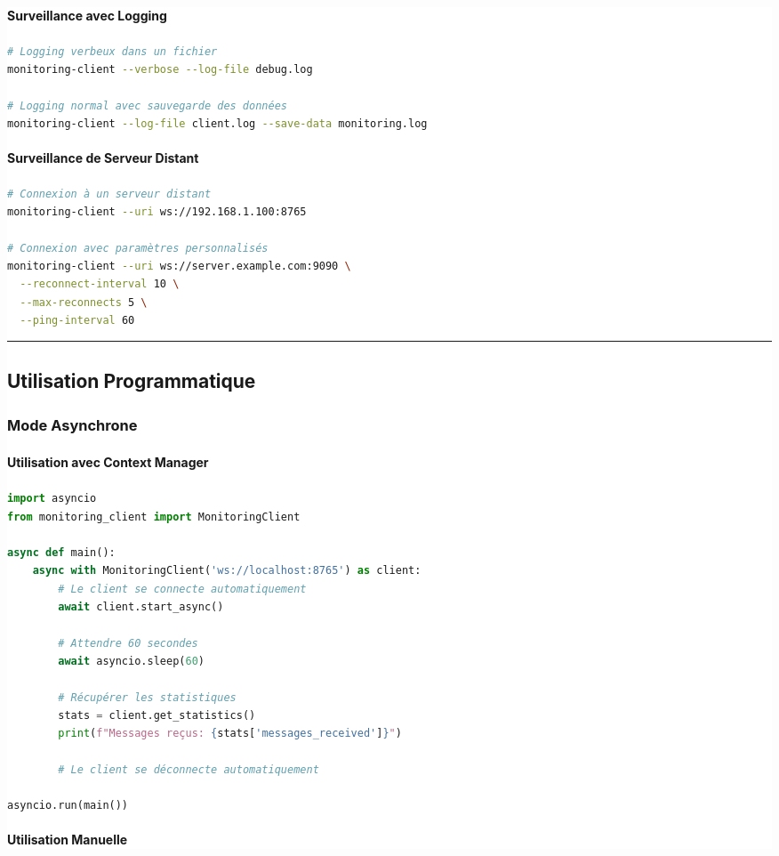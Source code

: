 #### Surveillance avec Logging

```bash
# Logging verbeux dans un fichier
monitoring-client --verbose --log-file debug.log

# Logging normal avec sauvegarde des données
monitoring-client --log-file client.log --save-data monitoring.log
```

#### Surveillance de Serveur Distant

```bash
# Connexion à un serveur distant
monitoring-client --uri ws://192.168.1.100:8765

# Connexion avec paramètres personnalisés
monitoring-client --uri ws://server.example.com:9090 \
  --reconnect-interval 10 \
  --max-reconnects 5 \
  --ping-interval 60
```

---

## Utilisation Programmatique

### Mode Asynchrone

#### Utilisation avec Context Manager

```python
import asyncio
from monitoring_client import MonitoringClient

async def main():
    async with MonitoringClient('ws://localhost:8765') as client:
        # Le client se connecte automatiquement
        await client.start_async()
        
        # Attendre 60 secondes
        await asyncio.sleep(60)
        
        # Récupérer les statistiques
        stats = client.get_statistics()
        print(f"Messages reçus: {stats['messages_received']}")
        
        # Le client se déconnecte automatiquement

asyncio.run(main())
```

#### Utilisation Manuelle
